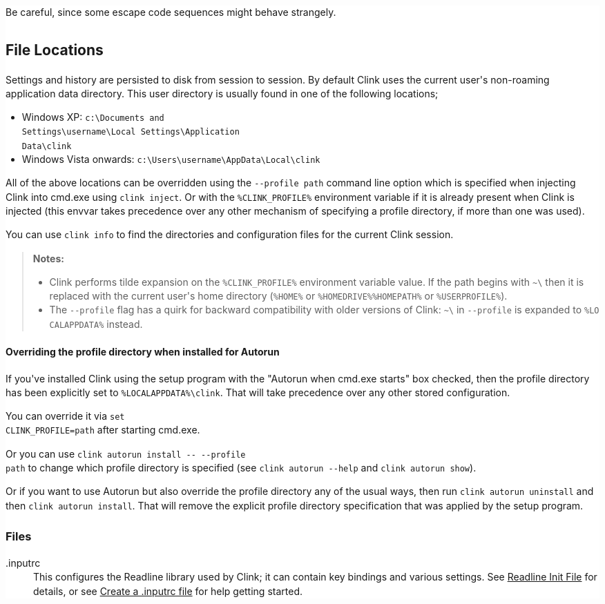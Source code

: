 Be careful, since some escape code sequences might behave strangely.

<a name="filelocations"></a>

## File Locations

Settings and history are persisted to disk from session to session. By default Clink uses the current user's non-roaming application data directory. This user directory is usually found in one of the following locations;

- Windows XP: <code>c:\Documents and Settings\\<span class="arg">username</span>\Local Settings\Application Data\clink</code>
- Windows Vista onwards: <code>c:\Users\\<span class="arg">username</span>\AppData\Local\clink</code>

All of the above locations can be overridden using the <code>--profile <span class="arg">path</span></code> command line option which is specified when injecting Clink into cmd.exe using `clink inject`.  Or with the `%CLINK_PROFILE%` environment variable if it is already present when Clink is injected (this envvar takes precedence over any other mechanism of specifying a profile directory, if more than one was used).

You can use `clink info` to find the directories and configuration files for the current Clink session.

> **Notes:**
> - Clink performs tilde expansion on the `%CLINK_PROFILE%` environment variable value.  If the path begins with `~\` then it is replaced with the current user's home directory (`%HOME%` or `%HOMEDRIVE%%HOMEPATH%` or `%USERPROFILE%`).
> - The `--profile` flag has a quirk for backward compatibility with older versions of Clink: `~\` in `--profile` is expanded to `%LOCALAPPDATA%` instead.

#### Overriding the profile directory when installed for Autorun

If you've installed Clink using the setup program with the "Autorun when cmd.exe starts" box checked, then the profile directory has been explicitly set to `%LOCALAPPDATA%\clink`.  That will take precedence over any other stored configuration.

You can override it via <code>set CLINK_PROFILE=<span class="arg">path</span></code> after starting cmd.exe.

Or you can use <code>clink autorun install -- --profile <span class="arg">path</span></code> to change which profile directory is specified (see `clink autorun --help` and `clink autorun show`).

Or if you want to use Autorun but also override the profile directory any of the usual ways, then run `clink autorun uninstall` and then `clink autorun install`.  That will remove the explicit profile directory specification that was applied by the setup program.

### Files

<p>
<dt>.inputrc</dt>
<dd>
This configures the Readline library used by Clink; it can contain key bindings and various settings.  See <a href="#init-file">Readline Init File</a> for details, or see <a href="#gettingstarted_inputrc">Create a .inputrc file</a> for help getting started.
</p>
